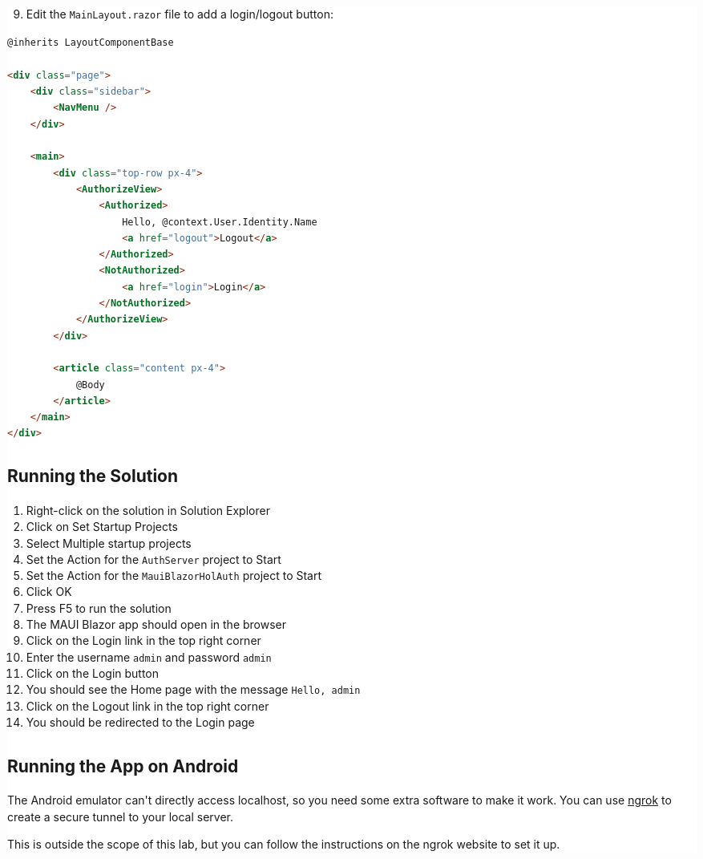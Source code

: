 9. Edit the `MainLayout.razor` file to add a login/logout button:

```html
@inherits LayoutComponentBase

<div class="page">
    <div class="sidebar">
        <NavMenu />
    </div>

    <main>
        <div class="top-row px-4">
            <AuthorizeView>
                <Authorized>
                    Hello, @context.User.Identity.Name
                    <a href="logout">Logout</a>
                </Authorized>
                <NotAuthorized>
                    <a href="login">Login</a>
                </NotAuthorized>
            </AuthorizeView>
        </div>

        <article class="content px-4">
            @Body
        </article>
    </main>
</div>
```

## Running the Solution

1. Right-click on the solution in Solution Explorer
2. Click on Set Startup Projects
3. Select Multiple startup projects
4. Set the Action for the `AuthServer` project to Start
5. Set the Action for the `MauiBlazorHolAuth` project to Start
6. Click OK
7. Press F5 to run the solution
8. The MAUI Blazor app should open in the browser
9. Click on the Login link in the top right corner
10. Enter the username `admin` and password `admin`
11. Click on the Login button
12. You should see the Home page with the message `Hello, admin`
13. Click on the Logout link in the top right corner
14. You should be redirected to the Login page

## Running the App on Android

The Android emulator can't directly access localhost, so you need some extra software to make it work. You can use [ngrok](https://ngrok.com/) to create a secure tunnel to your local server.

This is outside the scope of this lab, but you can follow the instructions on the ngrok website to set it up.

